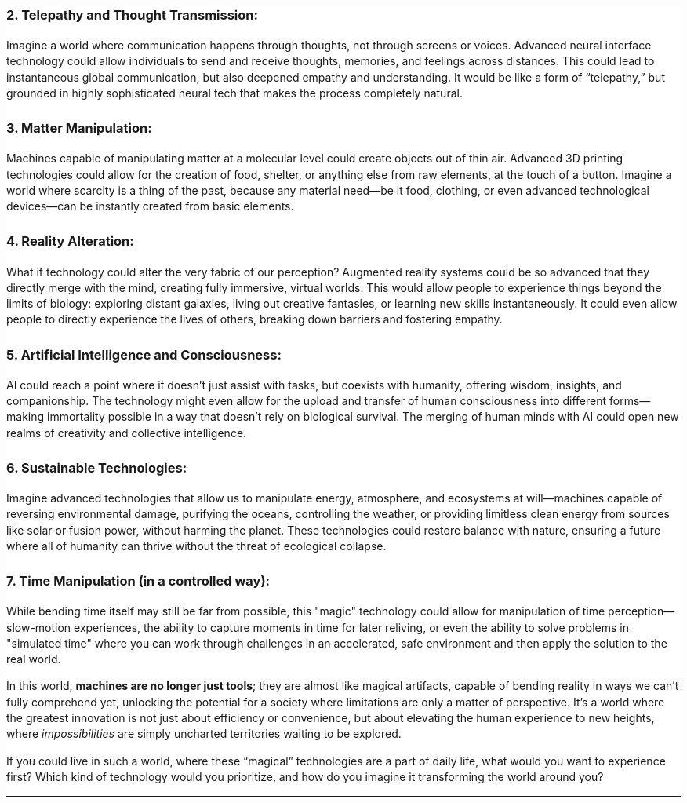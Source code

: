 ### 2. **Telepathy and Thought Transmission:**
   Imagine a world where communication happens through thoughts, not through screens or voices. Advanced neural interface technology could allow individuals to send and receive thoughts, memories, and feelings across distances. This could lead to instantaneous global communication, but also deepened empathy and understanding. It would be like a form of “telepathy,” but grounded in highly sophisticated neural tech that makes the process completely natural.

### 3. **Matter Manipulation:**
   Machines capable of manipulating matter at a molecular level could create objects out of thin air. Advanced 3D printing technologies could allow for the creation of food, shelter, or anything else from raw elements, at the touch of a button. Imagine a world where scarcity is a thing of the past, because any material need—be it food, clothing, or even advanced technological devices—can be instantly created from basic elements.

### 4. **Reality Alteration:**
   What if technology could alter the very fabric of our perception? Augmented reality systems could be so advanced that they directly merge with the mind, creating fully immersive, virtual worlds. This would allow people to experience things beyond the limits of biology: exploring distant galaxies, living out creative fantasies, or learning new skills instantaneously. It could even allow people to directly experience the lives of others, breaking down barriers and fostering empathy.

### 5. **Artificial Intelligence and Consciousness:**
   AI could reach a point where it doesn’t just assist with tasks, but coexists with humanity, offering wisdom, insights, and companionship. The technology might even allow for the upload and transfer of human consciousness into different forms—making immortality possible in a way that doesn’t rely on biological survival. The merging of human minds with AI could open new realms of creativity and collective intelligence.

### 6. **Sustainable Technologies:**
   Imagine advanced technologies that allow us to manipulate energy, atmosphere, and ecosystems at will—machines capable of reversing environmental damage, purifying the oceans, controlling the weather, or providing limitless clean energy from sources like solar or fusion power, without harming the planet. These technologies could restore balance with nature, ensuring a future where all of humanity can thrive without the threat of ecological collapse.

### 7. **Time Manipulation (in a controlled way):**
   While bending time itself may still be far from possible, this "magic" technology could allow for manipulation of time perception—slow-motion experiences, the ability to capture moments in time for later reliving, or even the ability to solve problems in "simulated time" where you can work through challenges in an accelerated, safe environment and then apply the solution to the real world.

In this world, **machines are no longer just tools**; they are almost like magical artifacts, capable of bending reality in ways we can’t fully comprehend yet, unlocking the potential for a society where limitations are only a matter of perspective. It’s a world where the greatest innovation is not just about efficiency or convenience, but about elevating the human experience to new heights, where *impossibilities* are simply uncharted territories waiting to be explored.

If you could live in such a world, where these “magical” technologies are a part of daily life, what would you want to experience first? Which kind of technology would you prioritize, and how do you imagine it transforming the world around you?

---